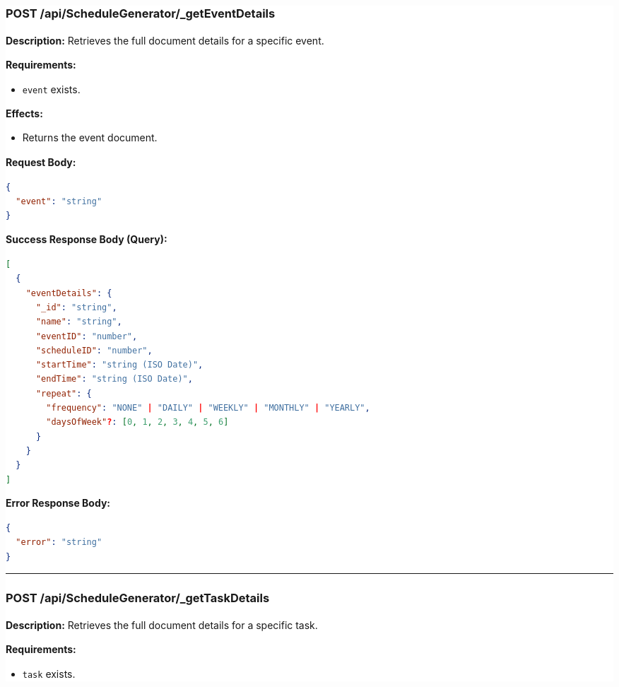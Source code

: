 ### POST /api/ScheduleGenerator/\_getEventDetails

**Description:** Retrieves the full document details for a specific event.

**Requirements:**

- `event` exists.

**Effects:**

- Returns the event document.

**Request Body:**

```json
{
  "event": "string"
}
```

**Success Response Body (Query):**

```json
[
  {
    "eventDetails": {
      "_id": "string",
      "name": "string",
      "eventID": "number",
      "scheduleID": "number",
      "startTime": "string (ISO Date)",
      "endTime": "string (ISO Date)",
      "repeat": {
        "frequency": "NONE" | "DAILY" | "WEEKLY" | "MONTHLY" | "YEARLY",
        "daysOfWeek"?: [0, 1, 2, 3, 4, 5, 6]
      }
    }
  }
]
```

**Error Response Body:**

```json
{
  "error": "string"
}
```

---

### POST /api/ScheduleGenerator/\_getTaskDetails

**Description:** Retrieves the full document details for a specific task.

**Requirements:**

- `task` exists.
